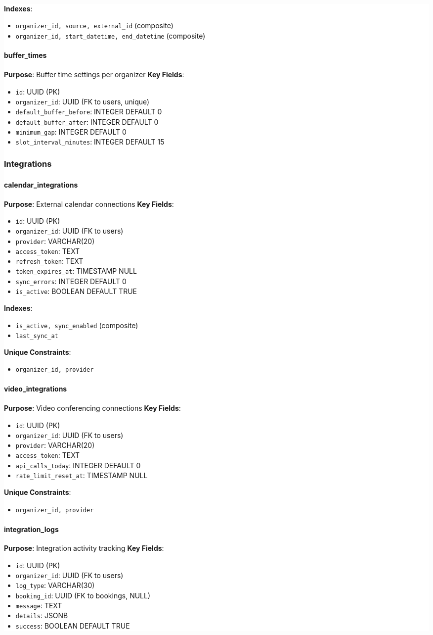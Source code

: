 **Indexes**:
- `organizer_id, source, external_id` (composite)
- `organizer_id, start_datetime, end_datetime` (composite)

#### buffer_times
**Purpose**: Buffer time settings per organizer
**Key Fields**:
- `id`: UUID (PK)
- `organizer_id`: UUID (FK to users, unique)
- `default_buffer_before`: INTEGER DEFAULT 0
- `default_buffer_after`: INTEGER DEFAULT 0
- `minimum_gap`: INTEGER DEFAULT 0
- `slot_interval_minutes`: INTEGER DEFAULT 15

### Integrations

#### calendar_integrations
**Purpose**: External calendar connections
**Key Fields**:
- `id`: UUID (PK)
- `organizer_id`: UUID (FK to users)
- `provider`: VARCHAR(20)
- `access_token`: TEXT
- `refresh_token`: TEXT
- `token_expires_at`: TIMESTAMP NULL
- `sync_errors`: INTEGER DEFAULT 0
- `is_active`: BOOLEAN DEFAULT TRUE

**Indexes**:
- `is_active, sync_enabled` (composite)
- `last_sync_at`

**Unique Constraints**:
- `organizer_id, provider`

#### video_integrations
**Purpose**: Video conferencing connections
**Key Fields**:
- `id`: UUID (PK)
- `organizer_id`: UUID (FK to users)
- `provider`: VARCHAR(20)
- `access_token`: TEXT
- `api_calls_today`: INTEGER DEFAULT 0
- `rate_limit_reset_at`: TIMESTAMP NULL

**Unique Constraints**:
- `organizer_id, provider`

#### integration_logs
**Purpose**: Integration activity tracking
**Key Fields**:
- `id`: UUID (PK)
- `organizer_id`: UUID (FK to users)
- `log_type`: VARCHAR(30)
- `booking_id`: UUID (FK to bookings, NULL)
- `message`: TEXT
- `details`: JSONB
- `success`: BOOLEAN DEFAULT TRUE
